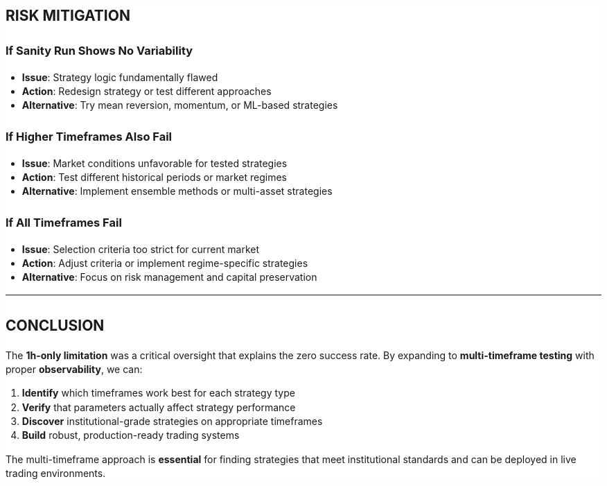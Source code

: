 
## **RISK MITIGATION**

### **If Sanity Run Shows No Variability**
- **Issue**: Strategy logic fundamentally flawed
- **Action**: Redesign strategy or test different approaches
- **Alternative**: Try mean reversion, momentum, or ML-based strategies

### **If Higher Timeframes Also Fail**
- **Issue**: Market conditions unfavorable for tested strategies
- **Action**: Test different historical periods or market regimes
- **Alternative**: Implement ensemble methods or multi-asset strategies

### **If All Timeframes Fail**
- **Issue**: Selection criteria too strict for current market
- **Action**: Adjust criteria or implement regime-specific strategies
- **Alternative**: Focus on risk management and capital preservation

---

## **CONCLUSION**

The **1h-only limitation** was a critical oversight that explains the zero success rate. By expanding to **multi-timeframe testing** with proper **observability**, we can:

1. **Identify** which timeframes work best for each strategy type
2. **Verify** that parameters actually affect strategy performance
3. **Discover** institutional-grade strategies on appropriate timeframes
4. **Build** robust, production-ready trading systems

The multi-timeframe approach is **essential** for finding strategies that meet institutional standards and can be deployed in live trading environments.
